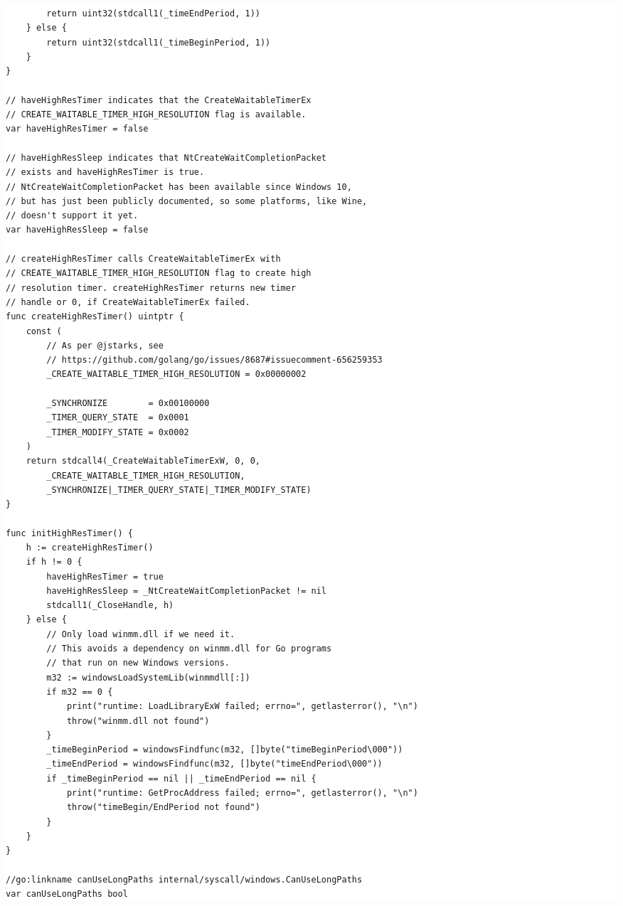 ```
		return uint32(stdcall1(_timeEndPeriod, 1))
	} else {
		return uint32(stdcall1(_timeBeginPeriod, 1))
	}
}

// haveHighResTimer indicates that the CreateWaitableTimerEx
// CREATE_WAITABLE_TIMER_HIGH_RESOLUTION flag is available.
var haveHighResTimer = false

// haveHighResSleep indicates that NtCreateWaitCompletionPacket
// exists and haveHighResTimer is true.
// NtCreateWaitCompletionPacket has been available since Windows 10,
// but has just been publicly documented, so some platforms, like Wine,
// doesn't support it yet.
var haveHighResSleep = false

// createHighResTimer calls CreateWaitableTimerEx with
// CREATE_WAITABLE_TIMER_HIGH_RESOLUTION flag to create high
// resolution timer. createHighResTimer returns new timer
// handle or 0, if CreateWaitableTimerEx failed.
func createHighResTimer() uintptr {
	const (
		// As per @jstarks, see
		// https://github.com/golang/go/issues/8687#issuecomment-656259353
		_CREATE_WAITABLE_TIMER_HIGH_RESOLUTION = 0x00000002

		_SYNCHRONIZE        = 0x00100000
		_TIMER_QUERY_STATE  = 0x0001
		_TIMER_MODIFY_STATE = 0x0002
	)
	return stdcall4(_CreateWaitableTimerExW, 0, 0,
		_CREATE_WAITABLE_TIMER_HIGH_RESOLUTION,
		_SYNCHRONIZE|_TIMER_QUERY_STATE|_TIMER_MODIFY_STATE)
}

func initHighResTimer() {
	h := createHighResTimer()
	if h != 0 {
		haveHighResTimer = true
		haveHighResSleep = _NtCreateWaitCompletionPacket != nil
		stdcall1(_CloseHandle, h)
	} else {
		// Only load winmm.dll if we need it.
		// This avoids a dependency on winmm.dll for Go programs
		// that run on new Windows versions.
		m32 := windowsLoadSystemLib(winmmdll[:])
		if m32 == 0 {
			print("runtime: LoadLibraryExW failed; errno=", getlasterror(), "\n")
			throw("winmm.dll not found")
		}
		_timeBeginPeriod = windowsFindfunc(m32, []byte("timeBeginPeriod\000"))
		_timeEndPeriod = windowsFindfunc(m32, []byte("timeEndPeriod\000"))
		if _timeBeginPeriod == nil || _timeEndPeriod == nil {
			print("runtime: GetProcAddress failed; errno=", getlasterror(), "\n")
			throw("timeBegin/EndPeriod not found")
		}
	}
}

//go:linkname canUseLongPaths internal/syscall/windows.CanUseLongPaths
var canUseLongPaths bool

```